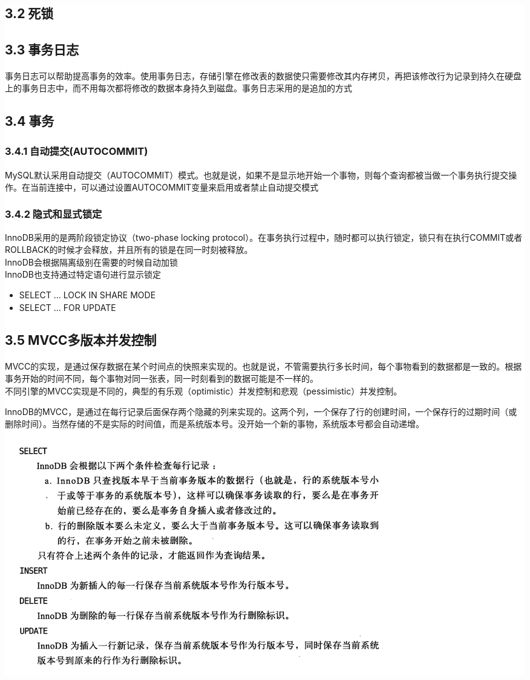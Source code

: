 ## 3.2 死锁

## 3.3 事务日志

事务日志可以帮助提高事务的效率。使用事务日志，存储引擎在修改表的数据使只需要修改其内存拷贝，再把该修改行为记录到持久在硬盘上的事务日志中，而不用每次都将修改的数据本身持久到磁盘。事务日志采用的是追加的方式

## 3.4 事务

### 3.4.1 自动提交(AUTOCOMMIT)

MySQL默认采用自动提交（AUTOCOMMIT）模式。也就是说，如果不是显示地开始一个事物，则每个查询都被当做一个事务执行提交操作。在当前连接中，可以通过设置AUTOCOMMIT变量来启用或者禁止自动提交模式

### 3.4.2 隐式和显式锁定

InnoDB采用的是两阶段锁定协议（two-phase  locking protocol）。在事务执行过程中，随时都可以执行锁定，锁只有在执行COMMIT或者ROLLBACK的时候才会释放，并且所有的锁是在同一时刻被释放。<br>
InnoDB会根据隔离级别在需要的时候自动加锁<br>
InnoDB也支持通过特定语句进行显示锁定

- SELECT ... LOCK IN SHARE MODE
- SELECT ... FOR UPDATE

## 3.5 MVCC多版本并发控制

MVCC的实现，是通过保存数据在某个时间点的快照来实现的。也就是说，不管需要执行多长时间，每个事物看到的数据都是一致的。根据事务开始的时间不同，每个事物对同一张表，同一时刻看到的数据可能是不一样的。<br>
不同引擎的MVCC实现是不同的，典型的有乐观（optimistic）并发控制和悲观（pessimistic）并发控制。

InnoDB的MVCC，是通过在每行记录后面保存两个隐藏的列来实现的。这两个列，一个保存了行的创建时间，一个保存行的过期时间（或删除时间）。当然存储的不是实际的时间值，而是系统版本号。没开始一个新的事物，系统版本号都会自动递增。

![Alt text](https://raw.githubusercontent.com/zhangtao6483/note/master/img/mysql/9.png)

